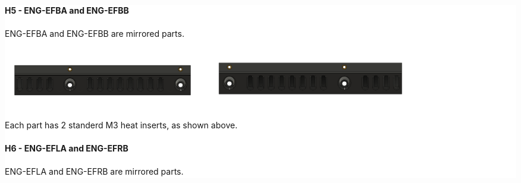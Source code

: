 #### H5 - ENG-EFBA and ENG-EFBB

ENG-EFBA and ENG-EFBB are mirrored parts.

<img src="eng_efba.png" alt="ENG-EFBA" height="100"/>
<img src="eng_efbb.png" alt="ENG-EFBB" height="100"/>

Each part has 2 standerd M3 heat inserts, as shown above.

#### H6 - ENG-EFLA and ENG-EFRB

ENG-EFLA and ENG-EFRB are mirrored parts.
